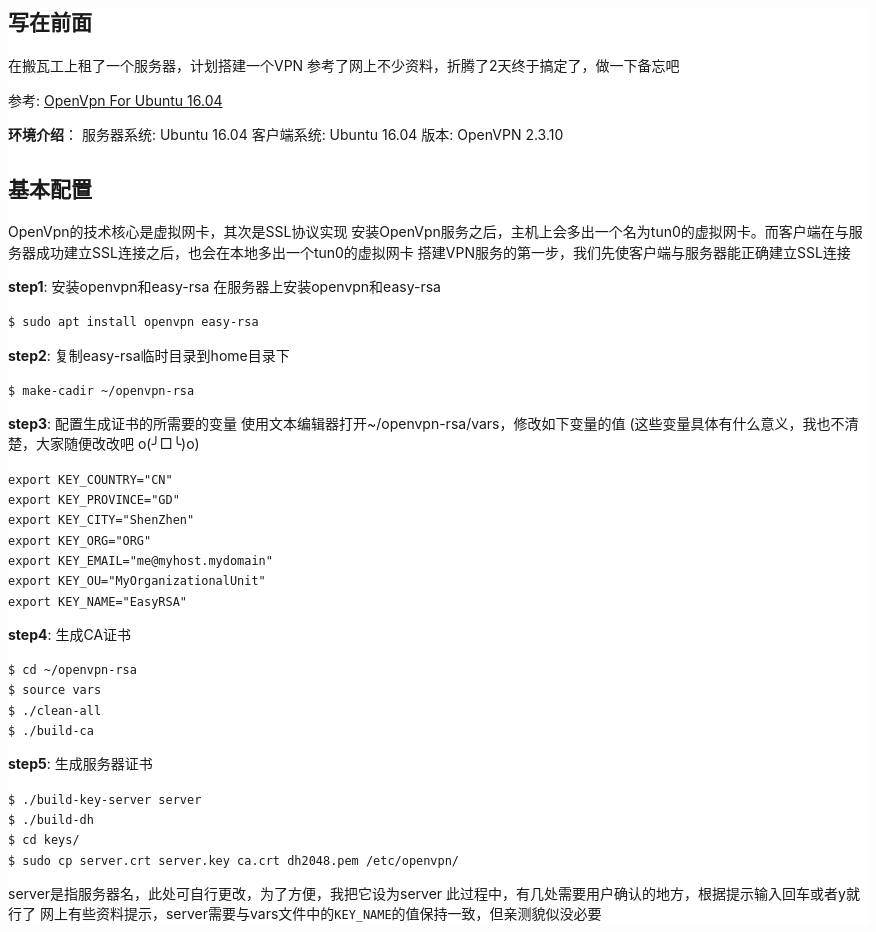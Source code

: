 ## 写在前面
在搬瓦工上租了一个服务器，计划搭建一个VPN
参考了网上不少资料，折腾了2天终于搞定了，做一下备忘吧

参考: [OpenVpn For Ubuntu 16.04](https://help.ubuntu.com/lts/serverguide/openvpn.html)

**环境介绍**：
服务器系统: Ubuntu 16.04
客户端系统: Ubuntu 16.04
版本: OpenVPN 2.3.10

## 基本配置
OpenVpn的技术核心是虚拟网卡，其次是SSL协议实现
安装OpenVpn服务之后，主机上会多出一个名为tun0的虚拟网卡。而客户端在与服务器成功建立SSL连接之后，也会在本地多出一个tun0的虚拟网卡
搭建VPN服务的第一步，我们先使客户端与服务器能正确建立SSL连接

**step1**: 安装openvpn和easy-rsa
在服务器上安装openvpn和easy-rsa
```
$ sudo apt install openvpn easy-rsa
```

**step2**: 复制easy-rsa临时目录到home目录下
```
$ make-cadir ~/openvpn-rsa
```

**step3**: 配置生成证书的所需要的变量
使用文本编辑器打开~/openvpn-rsa/vars，修改如下变量的值
(这些变量具体有什么意义，我也不清楚，大家随便改改吧 o(╯□╰)o)
```
export KEY_COUNTRY="CN"
export KEY_PROVINCE="GD"
export KEY_CITY="ShenZhen"
export KEY_ORG="ORG"
export KEY_EMAIL="me@myhost.mydomain"
export KEY_OU="MyOrganizationalUnit"
export KEY_NAME="EasyRSA"
```

**step4**: 生成CA证书
```
$ cd ~/openvpn-rsa
$ source vars
$ ./clean-all
$ ./build-ca
```

**step5**: 生成服务器证书
```
$ ./build-key-server server
$ ./build-dh
$ cd keys/
$ sudo cp server.crt server.key ca.crt dh2048.pem /etc/openvpn/
```
server是指服务器名，此处可自行更改，为了方便，我把它设为server
此过程中，有几处需要用户确认的地方，根据提示输入回车或者y就行了
网上有些资料提示，server需要与vars文件中的`KEY_NAME`的值保持一致，但亲测貌似没必要
